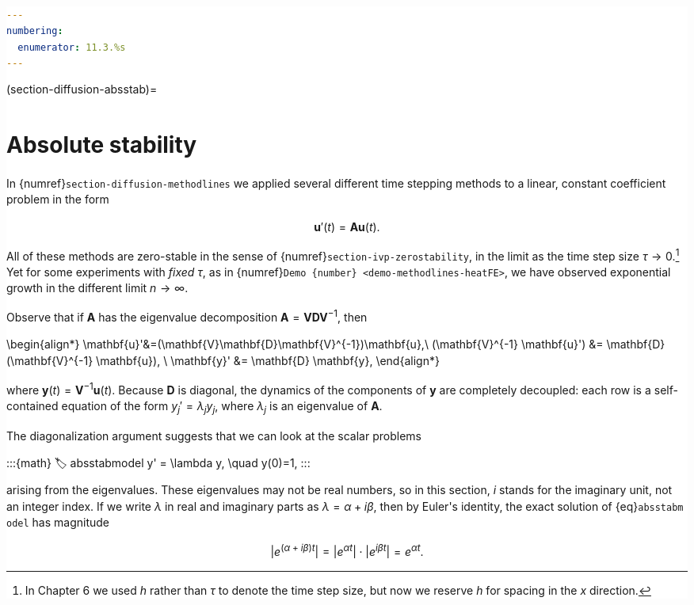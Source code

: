 ```yaml
---
numbering:
  enumerator: 11.3.%s
---
```

(section-diffusion-absstab)=
# Absolute stability

```{index} stability; of IVP solvers
```

In {numref}`section-diffusion-methodlines` we applied several different time stepping methods to a linear, constant coefficient problem in the form 

$$
\mathbf{u}'(t)=\mathbf{A}\mathbf{u}(t).
$$

All of these methods are zero-stable in the sense of {numref}`section-ivp-zerostability`, in the limit as the time step size $\tau \to 0$.[^h2tau] Yet for some experiments with *fixed* $\tau$, as in {numref}`Demo {number} <demo-methodlines-heatFE>`, we have observed exponential growth in the different limit $n\to \infty$.

[^h2tau]: In Chapter 6 we used $h$ rather than $\tau$ to denote the time step size, but now we  reserve $h$ for spacing in the $x$ direction.

```{index} eigenvalue decomposition
```
Observe that if $\mathbf{A}$ has the eigenvalue decomposition $\mathbf{A}=\mathbf{V}\mathbf{D}\mathbf{V}^{-1}$, then

\begin{align*}
  \mathbf{u}'&=(\mathbf{V}\mathbf{D}\mathbf{V}^{-1})\mathbf{u},\\
  (\mathbf{V}^{-1} \mathbf{u}') &= \mathbf{D} (\mathbf{V}^{-1} \mathbf{u}), \\
  \mathbf{y}' &= \mathbf{D} \mathbf{y},
\end{align*}

where $\mathbf{y}(t)=\mathbf{V}^{-1}\mathbf{u}(t)$. Because $\mathbf{D}$ is diagonal, the dynamics of the components of $\mathbf{y}$ are completely decoupled: each row is a self-contained equation of the form $y_j'=\lambda_j y_j$, where $\lambda_j$ is an eigenvalue of $\mathbf{A}$. 

The diagonalization argument suggests that we can look at the scalar problems 

:::{math}
:label: absstabmodel
y' = \lambda y, \quad y(0)=1,
:::

arising from the eigenvalues. These eigenvalues may not be real numbers, so in this section, $i$ stands for the imaginary unit, not an integer index. If we write $\lambda$ in real and imaginary parts as $\lambda=\alpha + i\beta$, then by Euler's identity, the exact solution of {eq}`absstabmodel` has magnitude

$$
   \bigl |e^{(\alpha+i\beta)t} \bigr| = \bigl |e^{\alpha t} \bigr| \cdot \bigl |e^{i \beta t} \bigr| = e^{\alpha t}.
$$
